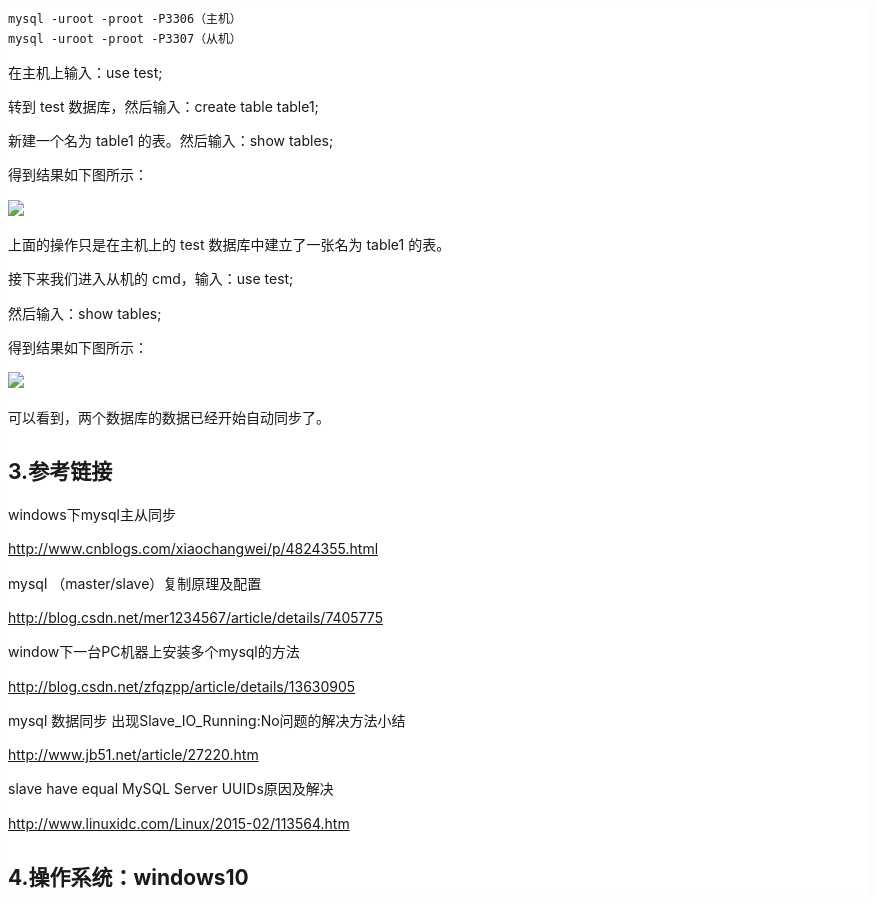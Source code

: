 ```
mysql -uroot -proot -P3306（主机）
mysql -uroot -proot -P3307（从机）
```

在主机上输入：use test;

转到 test 数据库，然后输入：create table table1;

新建一个名为 table1 的表。然后输入：show tables;

得到结果如下图所示：

![](https://raw.githubusercontent.com/JackSmithThu/MarkdownPhotos/master/201705080022.png)

上面的操作只是在主机上的 test 数据库中建立了一张名为 table1 的表。

接下来我们进入从机的 cmd，输入：use test;

然后输入：show tables;

得到结果如下图所示：

![](https://raw.githubusercontent.com/JackSmithThu/MarkdownPhotos/master/201705080023.png)

可以看到，两个数据库的数据已经开始自动同步了。

## 3.参考链接

windows下mysql主从同步

http://www.cnblogs.com/xiaochangwei/p/4824355.html

mysql （master/slave）复制原理及配置

http://blog.csdn.net/mer1234567/article/details/7405775

window下一台PC机器上安装多个mysql的方法

http://blog.csdn.net/zfqzpp/article/details/13630905

mysql 数据同步 出现Slave_IO_Running:No问题的解决方法小结

http://www.jb51.net/article/27220.htm

slave have equal MySQL Server UUIDs原因及解决

http://www.linuxidc.com/Linux/2015-02/113564.htm

## 4.操作系统：windows10